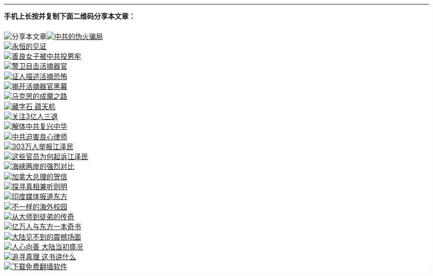 <hr>    <strong>手机上长按并复制下面二维码分享本文章：</strong><br><br><img src="https://chart.apis.google.com/chart?cht=qr&chs=240x240&choe=UTF-8&chld=M|2&chl=/gb/20/11/10/n12539012.md%231" title="分享本文章"></td><td valign=TOP><a href="/gb/16/1/21/n4622075.md?dfh#1" target="_blank"><img src="https://raw.githubusercontent.com/srvjih3150/djy/master/gb/300/wei-f1.jpg" title="中共的伪火骗局"  alt="中共的伪火骗局"></a><br><a href="https://github.com/srvjih3150/www/blob/master/README.md?dfh#9" target="_blank"><img src="https://raw.githubusercontent.com/srvjih3150/djy/master/gb/300/yong-h.jpg" title="永恒的见证"  alt="永恒的见证"></a><br><a href="/gb/13/9/29/n3974789.md?dfh#1" target="_blank"><img src="https://raw.githubusercontent.com/srvjih3150/djy/master/gb/300/shang-lnz.jpg" title="善良女子被中共投男牢"  alt="善良女子被中共投男牢"></a><br><a href="/gb/16/3/16/n4663449.md?dfh#1" target="_blank"><img src="https://raw.githubusercontent.com/srvjih3150/djy/master/gb/300/huo-z3.jpg" title="警卫目击活摘器官"  alt="警卫目击活摘器官"></a><br><a href="/gb/16/8/7/n8177641.md?dfh#1" target="_blank"><img src="https://raw.githubusercontent.com/srvjih3150/djy/master/gb/300/huo-z4.jpg" title="证人描述活摘恐怖"  alt="证人描述活摘恐怖"></a><br><a href="/gb/10/4/19/n2881569.md?dfh#1" target="_blank"><img src="https://raw.githubusercontent.com/srvjih3150/djy/master/gb/300/huo-z1.jpg" title="揭开活摘器官黑幕"  alt="揭开活摘器官黑幕"></a><br><a href="/gb/10/11/7/n3077476.md?dfh#1" target="_blank"><img src="https://raw.githubusercontent.com/srvjih3150/djy/master/gb/300/ma-ks.jpg" title="马克思的成魔之路"  alt="马克思的成魔之路"></a><br><a href="/gb/14/6/9/n4173977.md?dfh#1" target="_blank"><img src="https://raw.githubusercontent.com/srvjih3150/djy/master/gb/300/chang-zs.jpg" title="藏字石 蕴天机"  alt="藏字石 蕴天机"></a><br><a href="/gb/18/5/10/n10381511.md?dfh#1" target="_blank"><img src="https://raw.githubusercontent.com/srvjih3150/djy/master/gb/300/st1.jpg" title="关注3亿人三退"  alt="关注3亿人三退"></a><br><a href="/gb/18/3/21/n10237682.md?dfh#1" target="_blank"><img src="https://raw.githubusercontent.com/srvjih3150/djy/master/gb/300/jie-t.jpg" title="解体中共复兴中华"  alt="解体中共复兴中华"></a><br><a href="/gb/9/2/9/n2422991.md?dfh#1" target="_blank"><img src="https://raw.githubusercontent.com/srvjih3150/djy/master/gb/300/gao-zs.jpg" title="中共迫害良心律师"  alt="中共迫害良心律师"></a><br><a href="/gb/18/12/9/n10900044.md?dfh#1" target="_blank"><img src="https://raw.githubusercontent.com/srvjih3150/djy/master/gb/300/sj1.jpg" title="303万人举报江泽民"  alt="303万人举报江泽民"></a><br><a href="/gb/18/8/28/n10672014.md?dfh#1" target="_blank"><img src="https://raw.githubusercontent.com/srvjih3150/djy/master/gb/300/sj2.jpg" title="这些官员为何起诉江泽民"  alt="这些官员为何起诉江泽民"></a><br><a href="/gb/8/12/18/n2367165.md?dfh#1" target="_blank"><img src="https://raw.githubusercontent.com/srvjih3150/djy/master/gb/300/liangan.jpg" title="海峡两岸的强烈对比"  alt="海峡两岸的强烈对比"></a><br><a href="/gb/15/12/10/n4593139.md?dfh#1" target="_blank"><img src="https://raw.githubusercontent.com/srvjih3150/djy/master/gb/300/jia-ndzl.jpg" title="加拿大总理的贺信"  alt="加拿大总理的贺信"></a><br><a href="/gb/11/6/17/n3289382.md?dfh#1" target="_blank"><img src="https://raw.githubusercontent.com/srvjih3150/djy/master/gb/300/xiao-wd.jpg" title="探寻真相兼听则明"  alt="探寻真相兼听则明"></a><br><a href="/gb/18/10/27/n10812623.md?dfh#1" target="_blank"><img src="https://raw.githubusercontent.com/srvjih3150/djy/master/gb/300/yindu.jpg" title="印度媒体报道东方"  alt="印度媒体报道东方"></a><br><a href="/gb/18/6/9/n10469652.md?dfh#1" target="_blank"><img src="https://raw.githubusercontent.com/srvjih3150/djy/master/gb/300/xie-j.jpg" title="不一样的海外校园"  alt="不一样的海外校园"></a><br><a href="/gb/7/4/5/n1669415.md?dfh#1" target="_blank"><img src="https://raw.githubusercontent.com/srvjih3150/djy/master/gb/300/li-up.jpg" title="从大师到徒弟的传奇"  alt="从大师到徒弟的传奇"></a><br><a href="/gb/17/5/26/n9191512.md?dfh#1" target="_blank"><img src="https://raw.githubusercontent.com/srvjih3150/djy/master/gb/300/zfl2.jpg" title="亿万人与东方一本奇书"  alt="亿万人与东方一本奇书"></a><br><a href="/gb/13/11/27/n4020290.md?dfh#1" target="_blank"><img src="https://raw.githubusercontent.com/srvjih3150/djy/master/gb/300/zhen-h.jpg" title="大陆见不到的震撼场面"  alt="大陆见不到的震撼场面"></a><br><a href="/gb/15/7/17/n4482910.md?dfh#1" target="_blank"><img src="https://raw.githubusercontent.com/srvjih3150/djy/master/gb/300/dalu-sk.jpg" title="人心向善 大陆当初盛况"  alt="人心向善 大陆当初盛况"></a><br><a href="/gb/19/1/5/n10955468.md?dfh#1" target="_blank"><img src="https://raw.githubusercontent.com/srvjih3150/djy/master/gb/300/zfl1.jpg" title="追寻真理 这书讲什么"  alt="追寻真理 这书讲什么"></a><br><a href="https://github.com/bannedbook/fanqiang/wiki" target="_blank"><img src="https://raw.githubusercontent.com/srvjih3150/djy/master/gb/300/fq1.jpg" title="下载免费翻墙软件"  alt="下载免费翻墙软件"></a><br></td></tr></table>